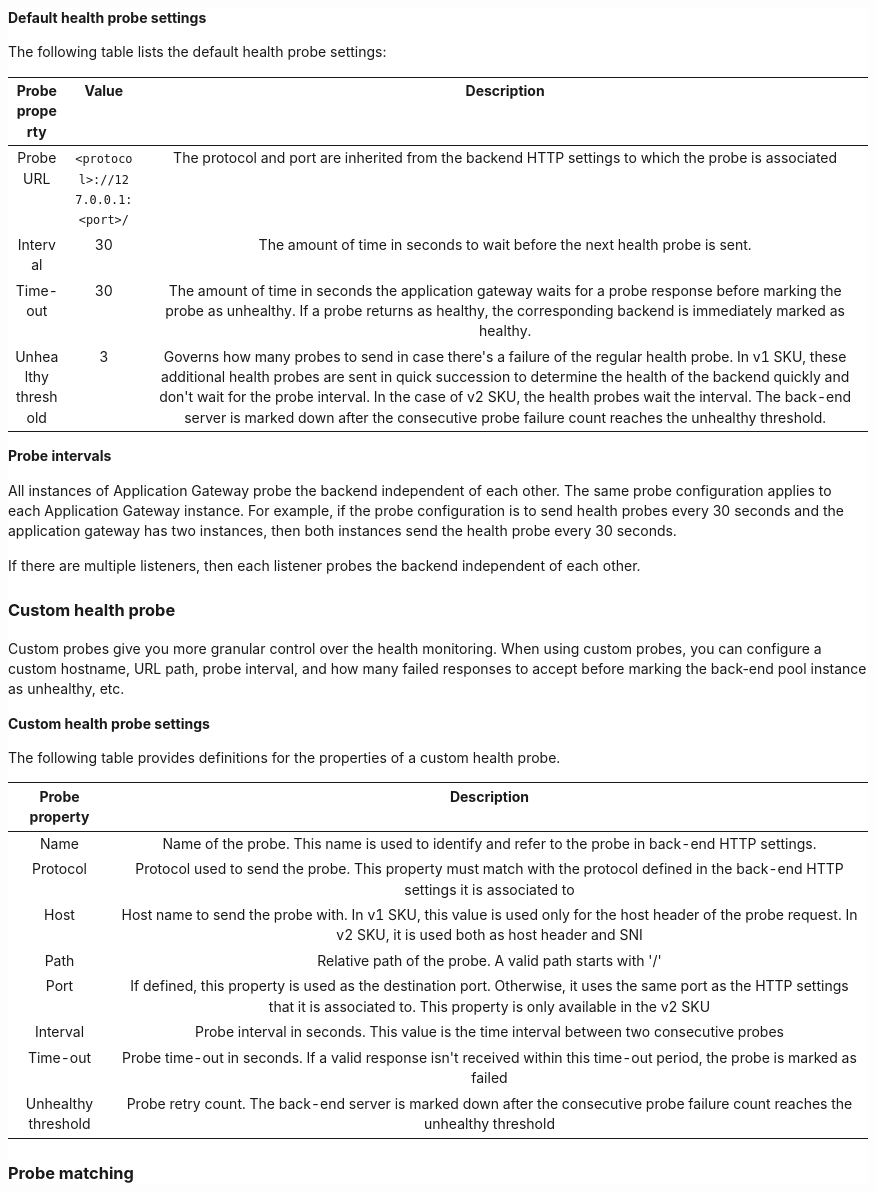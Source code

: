 **Default health probe settings**

The following table lists the default health probe settings:

| **Probe property**  |            **Value**             |                                                                                                                                                                                                        **Description**                                                                                                                                                                                                        |
|:-------------------:|:--------------------------------:|:-----------------------------------------------------------------------------------------------------------------------------------------------------------------------------------------------------------------------------------------------------------------------------------------------------------------------------------------------------------------------------------------------------------------------------:|
|      Probe URL      | `<protocol>://127.0.0.1:<port>/` |                                                                                                                                                              The protocol and port are inherited from the backend HTTP settings to which the probe is associated                                                                                                                                                              |
|      Interval       |                30                |                                                                                                                                                                          The amount of time in seconds to wait before the next health probe is sent.                                                                                                                                                                          |
|      Time-out       |                30                |                                                                                                      The amount of time in seconds the application gateway waits for a probe response before marking the probe as unhealthy. If a probe returns as healthy, the corresponding backend is immediately marked as healthy.                                                                                                       |
| Unhealthy threshold |                3                 | Governs how many probes to send in case there's a failure of the regular health probe. In v1 SKU, these additional health probes are sent in quick succession to determine the health of the backend quickly and don't wait for the probe interval. In the case of v2 SKU, the health probes wait the interval. The back-end server is marked down after the consecutive probe failure count reaches the unhealthy threshold. |

**Probe intervals**

All instances of Application Gateway probe the backend independent of each other. The same probe configuration applies to each Application Gateway instance. For example, if the probe configuration is to send health probes every 30 seconds and the application gateway has two instances, then both instances send the health probe every 30 seconds.

If there are multiple listeners, then each listener probes the backend independent of each other.

### Custom health probe

Custom probes give you more granular control over the health monitoring. When using custom probes, you can configure a custom hostname, URL path, probe interval, and how many failed responses to accept before marking the back-end pool instance as unhealthy, etc.

**Custom health probe settings**

The following table provides definitions for the properties of a custom health probe.

| **Probe property**  |                                                                                  **Description**                                                                                  |
|:-------------------:|:---------------------------------------------------------------------------------------------------------------------------------------------------------------------------------:|
|        Name         |                                        Name of the probe. This name is used to identify and refer to the probe in back-end HTTP settings.                                         |
|      Protocol       |                           Protocol used to send the probe. This property must match with the protocol defined in the back-end HTTP settings it is associated to                   |
|        Host         | Host name to send the probe with. In v1 SKU, this value is used only for the host header of the probe request. In v2 SKU, it is used both as host header and SNI                  |
|        Path         |                                                             Relative path of the probe. A valid path starts with '/'                                                              |
|        Port         |  If defined, this property is used as the destination port. Otherwise, it uses the same port as the HTTP settings that it is associated to. This property is only available in the v2 SKU  |
|      Interval       |                                             Probe interval in seconds. This value is the time interval between two consecutive probes                                             |
|      Time-out       |                             Probe time-out in seconds. If a valid response isn't received within this time-out period, the probe is marked as failed                              |
| Unhealthy threshold |                          Probe retry count. The back-end server is marked down after the consecutive probe failure count reaches the unhealthy threshold                          |

### Probe matching
